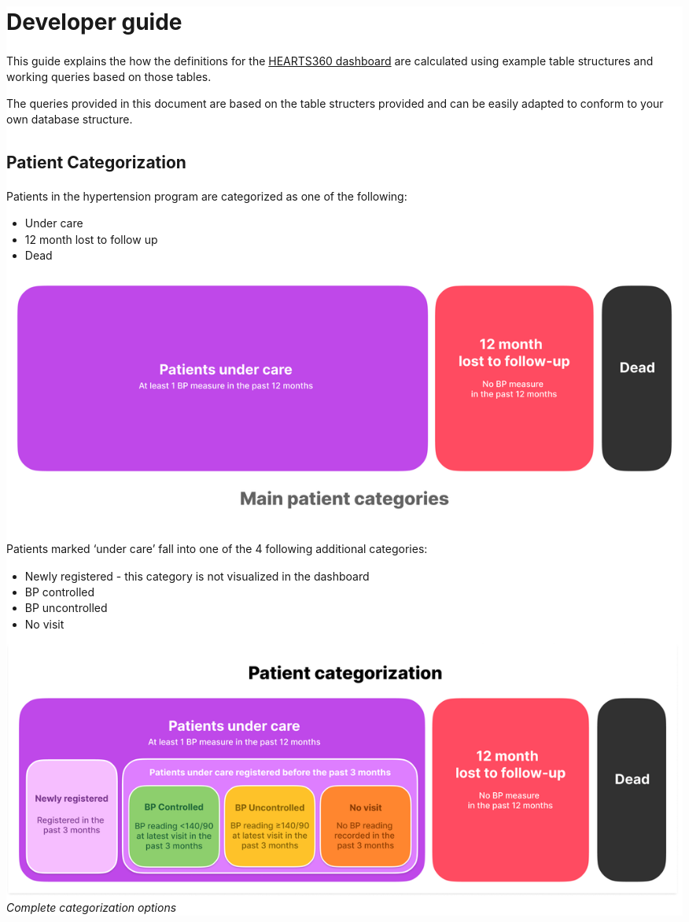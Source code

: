 # Developer guide

This guide explains the how the definitions for the [HEARTS360 dashboard](hearts360.org) are calculated using example table structures and working queries based on those tables.

The queries provided in this document are based on the table structers provided and can be easily adapted to conform to your own database structure.

## Patient Categorization

Patients in the hypertension program are categorized as one of the following:

- Under care
- 12 month lost to follow up
- Dead

![](./setupguideimages/patient-categorization-main-groups1.png)

Patients marked ‘under care’ fall into one of the 4 following additional categories:

- Newly registered - this category is not visualized in the dashboard
- BP controlled
- BP uncontrolled
- No visit

![](./setupguideimages/patient-categorisation.png)
_Complete categorization options_
